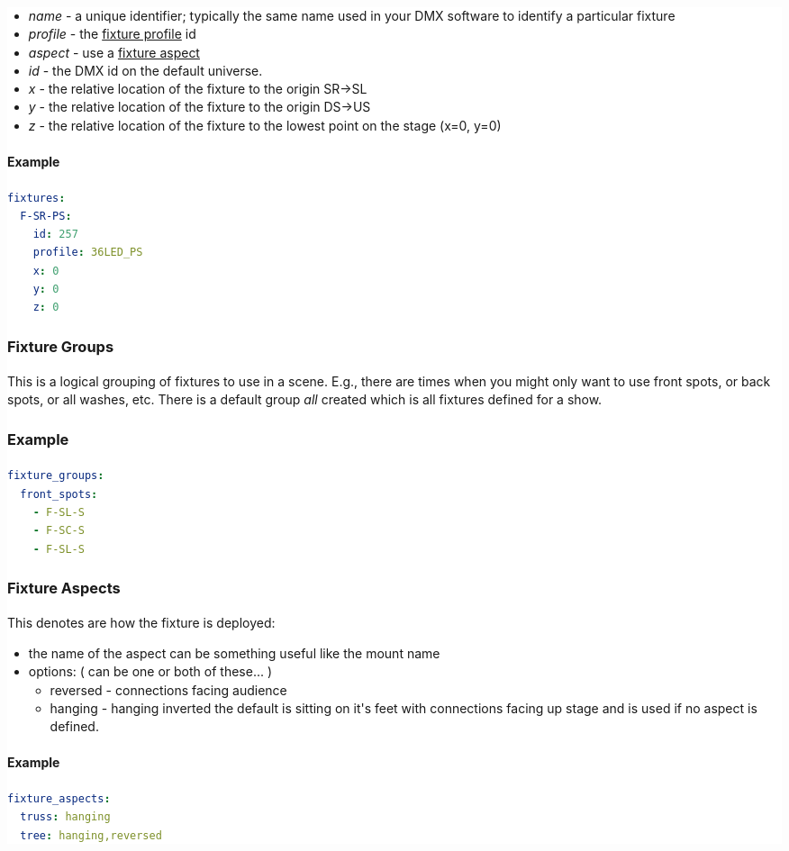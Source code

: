 - *name* - a unique identifier; typically the same name used in your
DMX software to identify a particular fixture
- *profile* - the [fixture profile](#fixture-profiles) id
- *aspect* - use a [fixture aspect](#fixture-aspects)
- *id* - the DMX id on the default universe. 
- *x* - the relative location of the fixture to the origin SR->SL
- *y* - the relative location of the fixture to the origin DS->US
- *z* - the relative location of the fixture to the lowest point on the stage (x=0, y=0) 


#### Example

```yaml
fixtures:
  F-SR-PS:
    id: 257
    profile: 36LED_PS
    x: 0
    y: 0
    z: 0
```

### Fixture Groups
This is a logical grouping of fixtures to use in a scene. E.g., there are 
times when you might only want to use front spots, or back spots, or 
all washes, etc. There is a default group *all* created which is 
all fixtures defined for a show. 

### Example

```yaml
fixture_groups:
  front_spots:
    - F-SL-S
    - F-SC-S
    - F-SL-S
```


### Fixture Aspects
This denotes are how the fixture is deployed:
- the name of the aspect can be something useful like the mount name
- options: ( can be one or both of these... ) 
    - reversed  - connections facing audience 
    - hanging   - hanging inverted
the default is sitting on it's feet with connections facing up stage
and is used if no aspect is defined.

#### Example

```yaml
fixture_aspects:
  truss: hanging
  tree: hanging,reversed
```
